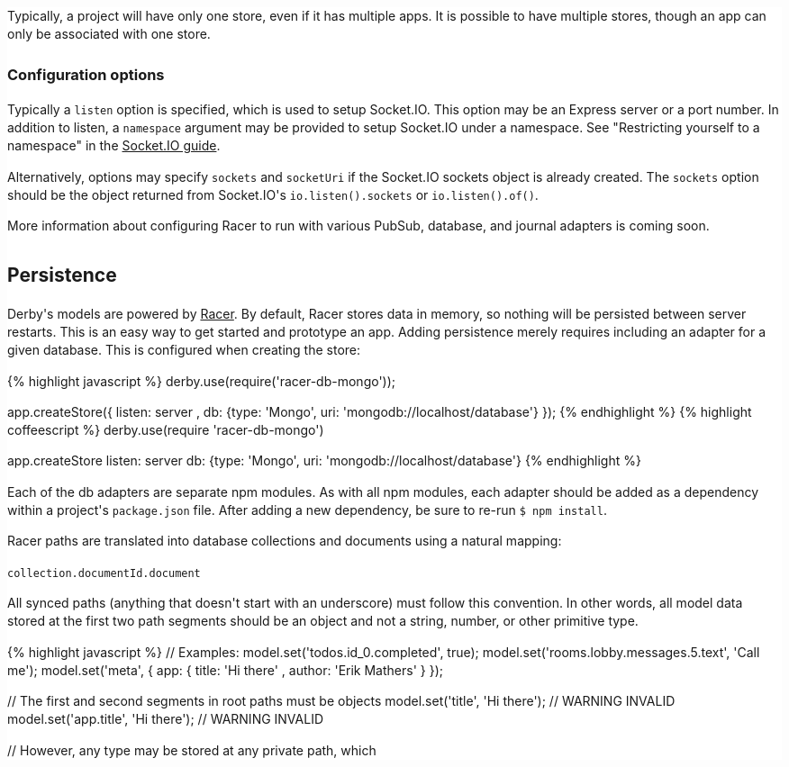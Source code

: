 Typically, a project will have only one store, even if it has multiple apps. It is possible to have multiple stores, though an app can only be associated with one store.

### Configuration options

Typically a `listen` option is specified, which is used to setup Socket.IO. This option may be an Express server or a port number. In addition to listen, a `namespace` argument may be provided to setup Socket.IO under a namespace. See "Restricting yourself to a namespace" in the [Socket.IO guide](http://socket.io/#how-to-use).

Alternatively, options may specify `sockets` and `socketUri` if the Socket.IO sockets object is already created. The `sockets` option should be the object returned from Socket.IO's `io.listen().sockets` or `io.listen().of()`.

More information about configuring Racer to run with various PubSub, database, and journal adapters is coming soon.

## Persistence

Derby's models are powered by [Racer](http://racerjs.com/). By default, Racer stores data in memory, so nothing will be persisted between server restarts. This is an easy way to get started and prototype an app. Adding persistence merely requires including an adapter for a given database. This is configured when creating the store:

{% highlight javascript %}
derby.use(require('racer-db-mongo'));

app.createStore({
  listen:  server
, db:      {type: 'Mongo', uri: 'mongodb://localhost/database'}
});
{% endhighlight %}
{% highlight coffeescript %}
derby.use(require 'racer-db-mongo')

app.createStore
  listen:  server
  db:      {type: 'Mongo', uri: 'mongodb://localhost/database'}
{% endhighlight %}

Each of the db adapters are separate npm modules. As with all npm modules, each adapter should be added as a dependency within a project's `package.json` file. After adding a new dependency, be sure to re-run `$ npm install`.

Racer paths are translated into database collections and documents using a natural mapping:

    collection.documentId.document


All synced paths (anything that doesn't start with an underscore) must follow this convention. In other words, all model data stored at the first two path segments should be an object and not a string, number, or other primitive type.

{% highlight javascript %}
// Examples:
model.set('todos.id_0.completed', true);
model.set('rooms.lobby.messages.5.text', 'Call me');
model.set('meta', {
  app: {
    title: 'Hi there'
  , author: 'Erik Mathers'
  }
});

// The first and second segments in root paths must be objects
model.set('title', 'Hi there');      // WARNING INVALID
model.set('app.title', 'Hi there');  // WARNING INVALID

// However, any type may be stored at any private path, which